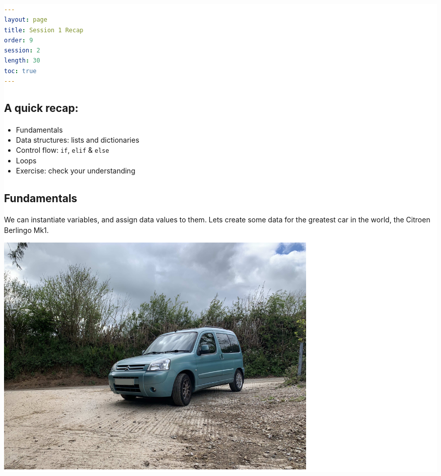 ```yaml
---
layout: page
title: Session 1 Recap
order: 9
session: 2
length: 30
toc: true
---
```


## A quick recap:

- Fundamentals
- Data structures: lists and dictionaries
- Control flow: `if`, `elif` & `else`
- Loops
- Exercise: check your understanding

## Fundamentals

We can instantiate variables, and assign data values to them. Lets create some data for the greatest car in the world, the Citroen Berlingo Mk1.

[<img src="../fig/berlingo.jpg" width="600"/>](../fig/berlingo.jpg)
